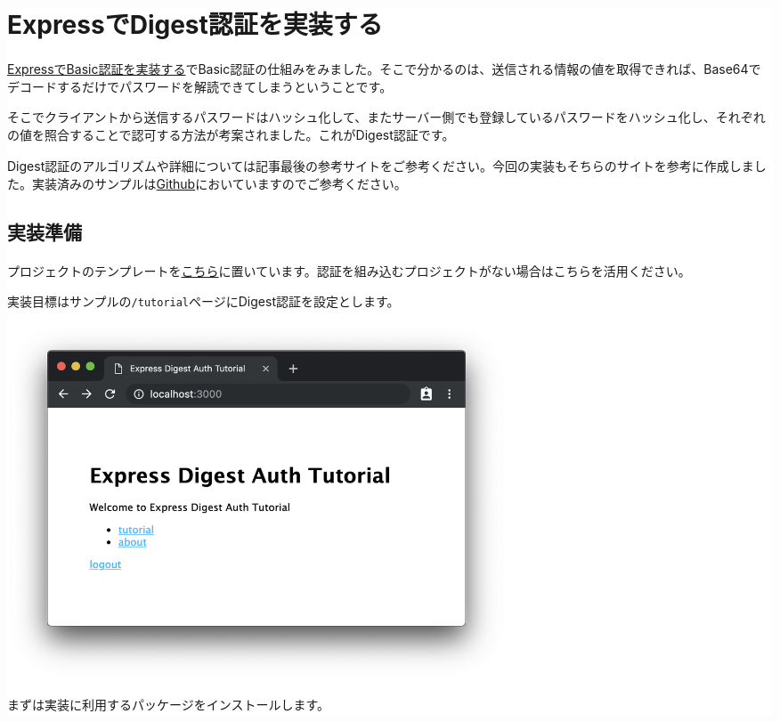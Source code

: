 # ExpressでDigest認証を実装する

[ExpressでBasic認証を実装する](https://irisash.github.io/express/basic_auth/)でBasic認証の仕組みをみました。そこで分かるのは、送信される情報の値を取得できれば、Base64でデコードするだけでパスワードを解読できてしまうということです。  
  
そこでクライアントから送信するパスワードはハッシュ化して、またサーバー側でも登録しているパスワードをハッシュ化し、それぞれの値を照合することで認可する方法が考案されました。これがDigest認証です。  
  
Digest認証のアルゴリズムや詳細については記事最後の参考サイトをご参考ください。今回の実装もそちらのサイトを参考に作成しました。実装済みのサンプルは[Github](https://github.com/irisAsh/express-digest-auth-tutorial)においていますのでご参考ください。  
  
<h2 id="initialize-project">実装準備</h2>

プロジェクトのテンプレートを[こちら](https://github.com/irisAsh/express-digest-auth-tutorial/tree/project-template)に置いています。認証を組み込むプロジェクトがない場合はこちらを活用ください。  
  
実装目標はサンプルの`/tutorial`ページにDigest認証を設定とします。  
  
<img src="images/express/digest_auth/root.png" alt="ルート画面" title="ルート画面" style="max-height:400px;">
  
まずは実装に利用するパッケージをインストールします。  
